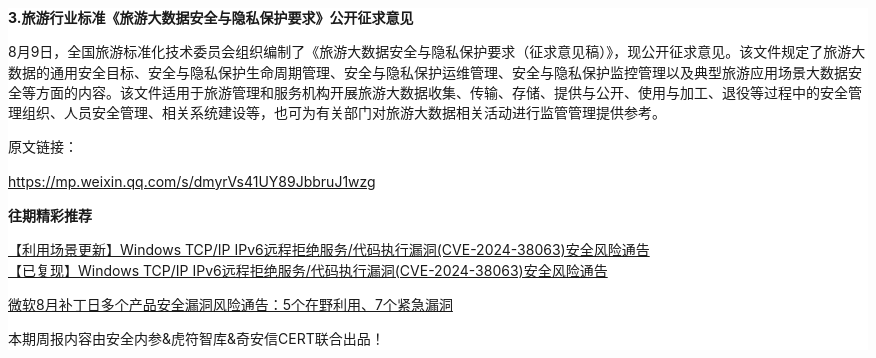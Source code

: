   
**3.旅游行业标准《旅游大数据安全与隐私保护要求》公开征求意见**  
  
  
8月9日，全国旅游标准化技术委员会组织编制了《旅游大数据安全与隐私保护要求（征求意见稿）》，现公开征求意见。该文件规定了旅游大数据的通用安全目标、安全与隐私保护生命周期管理、安全与隐私保护运维管理、安全与隐私保护监控管理以及典型旅游应用场景大数据安全等方面的内容。该文件适用于旅游管理和服务机构开展旅游大数据收集、传输、存储、提供与公开、使用与加工、退役等过程中的安全管理组织、人员安全管理、相关系统建设等，也可为有关部门对旅游大数据相关活动进行监管管理提供参考。  
  
  
原文链接：  
  
https://mp.weixin.qq.com/s/dmyrVs41UY89JbbruJ1wzg  
  
  
**往期精彩推荐**  
  
  
[【利用场景更新】Windows TCP/IP IPv6远程拒绝服务/代码执行漏洞(CVE-2024-38063)安全风险通告](https://mp.weixin.qq.com/s?__biz=MzU5NDgxODU1MQ==&mid=2247501938&idx=1&sn=d0ffecf00a33d91609cea098c7d70a9f&chksm=fe79eceac90e65fc7a71b961d6d526d1e00a06cd9940fde42fde602b4626bc5209d64573394b&token=1124892821&lang=zh_CN&scene=21#wechat_redirect)  
[【已复现】Windows TCP/IP IPv6远程拒绝服务/代码执行漏洞(CVE-2024-38063)安全风险通告](https://mp.weixin.qq.com/s?__biz=MzU5NDgxODU1MQ==&mid=2247501929&idx=1&sn=f5f4d0cd06570b68b527e10c3fa80b77&chksm=fe79ecf1c90e65e7f03fc258b83ed5f0d964172db2126e225933235831e75accb9632d22047e&token=1124892821&lang=zh_CN&scene=21#wechat_redirect)  
  
[微软8月补丁日多个产品安全漏洞风险通告：5个在野利用、7个紧急漏洞](https://mp.weixin.qq.com/s?__biz=MzU5NDgxODU1MQ==&mid=2247501900&idx=1&sn=9dac68515903944fde3fb17660e0d4da&chksm=fe79ecd4c90e65c2f4785b7b90197aa0503883839f59b127a77bdae244e58dd7ed921b24633b&token=1124892821&lang=zh_CN&scene=21#wechat_redirect)  
  
  
  
本期周报内容由安全内参&虎符智库&奇安信CERT联合出品！  
  
  
  
  
  
  
  
  
